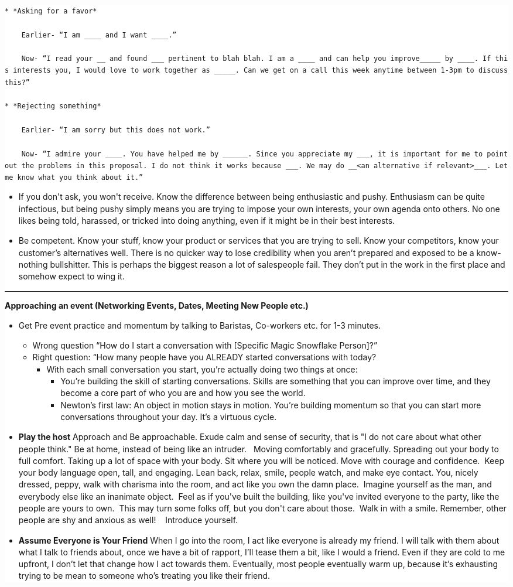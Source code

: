     * *Asking for a favor* 
        
        Earlier- “I am ____ and I want ____.”

        Now- “I read your __ and found ___ pertinent to blah blah. I am a ____ and can help you improve_____ by ____. If this interests you, I would love to work together as _____. Can we get on a call this week anytime between 1-3pm to discuss this?”

    * *Rejecting something*
    
        Earlier- “I am sorry but this does not work.”

        Now- “I admire your ____. You have helped me by ______. Since you appreciate my ___, it is important for me to point out the problems in this proposal. I do not think it works because ___. We may do __<an alternative if relevant>___. Let me know what you think about it.”


* If you don't ask, you won't receive. Know the difference between being enthusiastic and pushy. Enthusiasm can be quite infectious, but being pushy simply means you are trying to impose your own interests, your own agenda onto others. No one likes being told, harassed, or tricked into doing anything, even if it might be in their best interests.

-  Be competent. Know your stuff, know your product or services that you are trying to sell. Know your competitors, know your customer’s alternatives well. There is no quicker way to lose credibility when you aren’t prepared and exposed to be a know-nothing bullshitter. This is perhaps the biggest reason a lot of salespeople fail. They don’t put in the work in the first place and somehow expect to wing it.

---

**Approaching an event (Networking Events, Dates, Meeting New People etc.)**


* Get Pre event practice and momentum by talking to Baristas, Co-workers etc. for 1-3 minutes. 
    * Wrong question “How do I start a conversation with [Specific Magic Snowflake Person]?”
    * Right question: “How many people have you ALREADY started conversations with today?
        + With each small conversation you start, you’re actually doing two things at once:
            + You’re building the skill of starting conversations. Skills are something that you can improve over time, and they become a core part of who you are and how you see the world.
            +  Newton’s first law: An object in motion stays in motion. You’re building momentum so that you can start more conversations throughout your day. It’s a virtuous cycle.

* **Play the host** Approach and Be approachable. Exude calm and sense of security, that is "I do not care  about what other people think." Be at home, instead of being like an intruder.   Moving comfortably and gracefully. Spreading out your body to full comfort. Taking up a lot of space with your body. Sit where you will be noticed. Move with courage and confidence.  Keep your body language open, tall, and engaging. Lean back, relax, smile, people watch, and make eye contact. You, nicely dressed, peppy, walk with charisma into the room, and act like you own the damn place.  Imagine yourself as the man, and everybody else like an inanimate object.  Feel as if you've built the building, like you've invited everyone to the party, like the people are yours to own.  This may turn some folks off, but you don't care about those.   Walk in with a smile. Remember, other people are shy and anxious as well!    Introduce yourself.  

* **Assume Everyone is Your Friend** When I go into the room, I act like everyone is already my friend. I will talk with them about what I talk to friends about, once we have a bit of rapport, I’ll tease them a bit, like I would a friend. Even if they are cold to me upfront, I don’t let that change how I act towards them. Eventually, most people eventually warm up, because it’s exhausting trying to be mean to someone who’s treating you like their friend.
